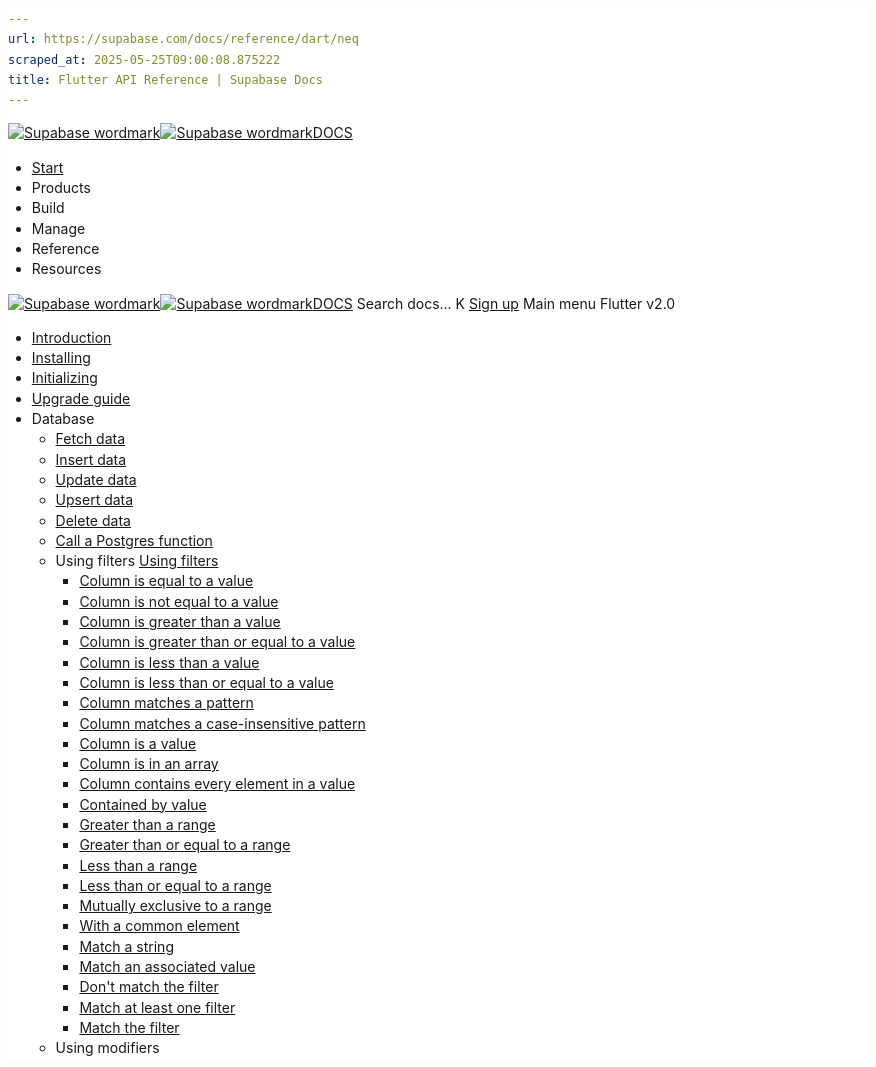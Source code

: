 ```yaml
---
url: https://supabase.com/docs/reference/dart/neq
scraped_at: 2025-05-25T09:00:08.875222
title: Flutter API Reference | Supabase Docs
---
```


[![Supabase wordmark](https://supabase.com/docs/_next/image?url=%2Fdocs%2Fsupabase-dark.svg&w=256&q=75)![Supabase wordmark](https://supabase.com/docs/_next/image?url=%2Fdocs%2Fsupabase-light.svg&w=256&q=75)DOCS](https://supabase.com/docs)
  * [Start](https://supabase.com/docs/guides/getting-started)
  * Products 
  * Build 
  * Manage 
  * Reference 
  * Resources 


[![Supabase wordmark](https://supabase.com/docs/_next/image?url=%2Fdocs%2Fsupabase-dark.svg&w=256&q=75)![Supabase wordmark](https://supabase.com/docs/_next/image?url=%2Fdocs%2Fsupabase-light.svg&w=256&q=75)DOCS](https://supabase.com/docs)
Search docs...
K
[Sign up](https://supabase.com/dashboard)
Main menu
Flutter
v2.0
  * [Introduction](https://supabase.com/docs/reference/dart/introduction)
  * [Installing](https://supabase.com/docs/reference/dart/installing)
  * [Initializing](https://supabase.com/docs/reference/dart/initializing)
  * [Upgrade guide](https://supabase.com/docs/reference/dart/upgrade-guide)
  * Database
    * [Fetch data](https://supabase.com/docs/reference/dart/select)
    * [Insert data](https://supabase.com/docs/reference/dart/insert)
    * [Update data](https://supabase.com/docs/reference/dart/update)
    * [Upsert data](https://supabase.com/docs/reference/dart/upsert)
    * [Delete data](https://supabase.com/docs/reference/dart/delete)
    * [Call a Postgres function](https://supabase.com/docs/reference/dart/rpc)
    * Using filters
[Using filters](https://supabase.com/docs/reference/dart/using-filters)
      * [Column is equal to a value](https://supabase.com/docs/reference/dart/eq)
      * [Column is not equal to a value](https://supabase.com/docs/reference/dart/neq)
      * [Column is greater than a value](https://supabase.com/docs/reference/dart/gt)
      * [Column is greater than or equal to a value](https://supabase.com/docs/reference/dart/gte)
      * [Column is less than a value](https://supabase.com/docs/reference/dart/lt)
      * [Column is less than or equal to a value](https://supabase.com/docs/reference/dart/lte)
      * [Column matches a pattern](https://supabase.com/docs/reference/dart/like)
      * [Column matches a case-insensitive pattern](https://supabase.com/docs/reference/dart/ilike)
      * [Column is a value](https://supabase.com/docs/reference/dart/is)
      * [Column is in an array](https://supabase.com/docs/reference/dart/in)
      * [Column contains every element in a value](https://supabase.com/docs/reference/dart/contains)
      * [Contained by value](https://supabase.com/docs/reference/dart/containedby)
      * [Greater than a range](https://supabase.com/docs/reference/dart/rangegt)
      * [Greater than or equal to a range](https://supabase.com/docs/reference/dart/rangegte)
      * [Less than a range](https://supabase.com/docs/reference/dart/rangelt)
      * [Less than or equal to a range](https://supabase.com/docs/reference/dart/rangelte)
      * [Mutually exclusive to a range](https://supabase.com/docs/reference/dart/rangeadjacent)
      * [With a common element](https://supabase.com/docs/reference/dart/overlaps)
      * [Match a string](https://supabase.com/docs/reference/dart/textsearch)
      * [Match an associated value](https://supabase.com/docs/reference/dart/match)
      * [Don't match the filter](https://supabase.com/docs/reference/dart/not)
      * [Match at least one filter](https://supabase.com/docs/reference/dart/or)
      * [Match the filter](https://supabase.com/docs/reference/dart/filter)
    * Using modifiers